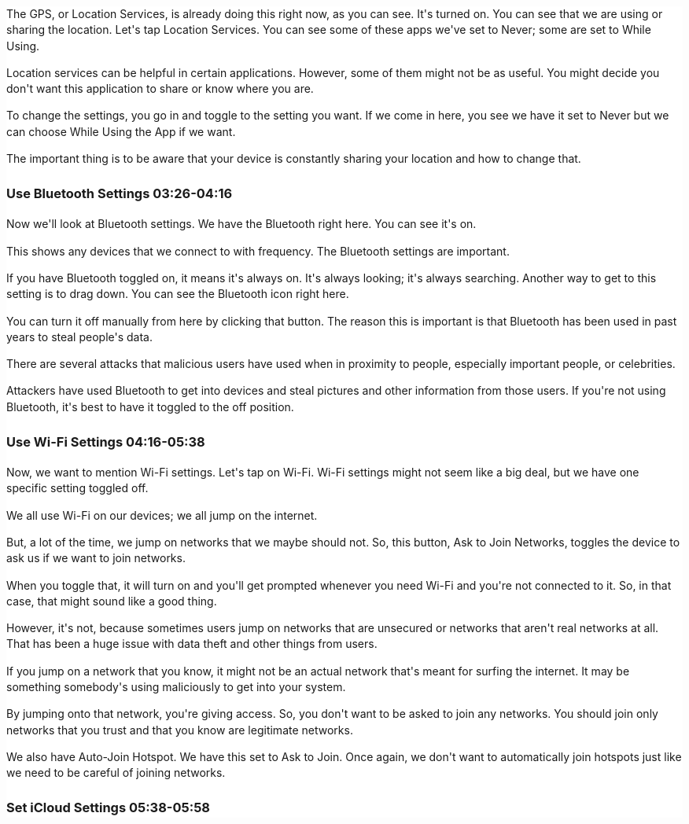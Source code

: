The GPS, or Location Services, is already doing this right now, as you can see. It's turned on. You can see that we are using or sharing the location. Let's tap Location Services. You can see some of these apps we've set to Never; some are set to While Using.

Location services can be helpful in certain applications. However, some of them might not be as useful. You might decide you don't want this application to share or know where you are.

To change the settings, you go in and toggle to the setting you want. If we come in here, you see we have it set to Never but we can choose While Using the App if we want.

The important thing is to be aware that your device is constantly sharing your location and how to change that.

### Use Bluetooth Settings 03:26-04:16

Now we'll look at Bluetooth settings. We have the Bluetooth right here. You can see it's on.

This shows any devices that we connect to with frequency. The Bluetooth settings are important.

If you have Bluetooth toggled on, it means it's always on. It's always looking; it's always searching. Another way to get to this setting is to drag down. You can see the Bluetooth icon right here.

You can turn it off manually from here by clicking that button. The reason this is important is that Bluetooth has been used in past years to steal people's data.

There are several attacks that malicious users have used when in proximity to people, especially important people, or celebrities.

Attackers have used Bluetooth to get into devices and steal pictures and other information from those users. If you're not using Bluetooth, it's best to have it toggled to the off position.

### Use Wi-Fi Settings 04:16-05:38

Now, we want to mention Wi-Fi settings. Let's tap on Wi-Fi. Wi-Fi settings might not seem like a big deal, but we have one specific setting toggled off.

We all use Wi-Fi on our devices; we all jump on the internet.

But, a lot of the time, we jump on networks that we maybe should not. So, this button, Ask to Join Networks, toggles the device to ask us if we want to join networks.

When you toggle that, it will turn on and you'll get prompted whenever you need Wi-Fi and you're not connected to it. So, in that case, that might sound like a good thing.

However, it's not, because sometimes users jump on networks that are unsecured or networks that aren't real networks at all. That has been a huge issue with data theft and other things from users.

If you jump on a network that you know, it might not be an actual network that's meant for surfing the internet. It may be something somebody's using maliciously to get into your system.

By jumping onto that network, you're giving access. So, you don't want to be asked to join any networks. You should join only networks that you trust and that you know are legitimate networks.

We also have Auto-Join Hotspot. We have this set to Ask to Join. Once again, we don't want to automatically join hotspots just like we need to be careful of joining networks.

### Set iCloud Settings 05:38-05:58

